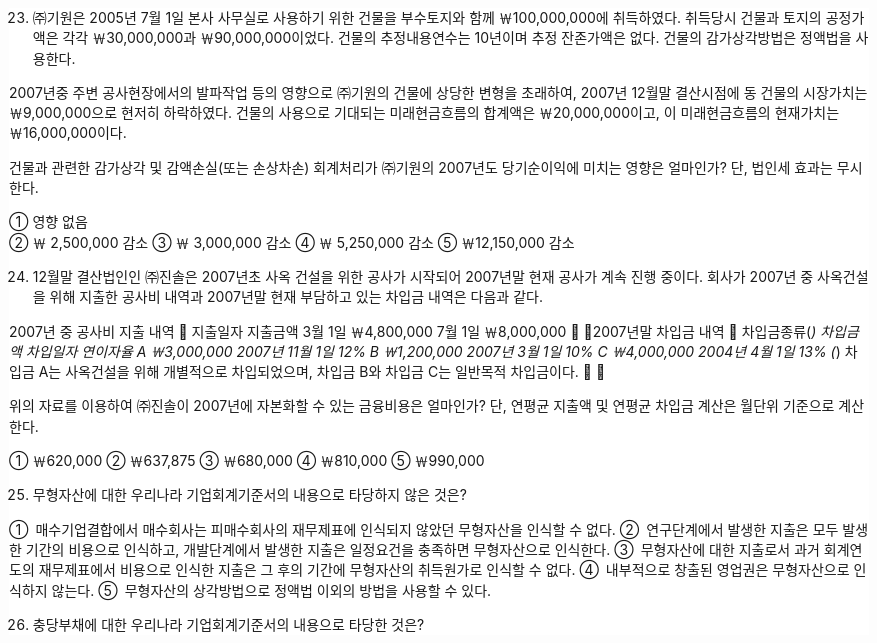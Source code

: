 

23. ㈜기원은 2005년 7월 1일 본사 사무실로 사용하기 위한 건물을 부수토지와 함께 ￦100,000,000에 취득하였다. 취득당시 건물과 토지의 공정가액은 각각 ￦30,000,000과 ￦90,000,000이었다. 건물의 추정내용연수는 10년이며 추정 잔존가액은 없다. 건물의 감가상각방법은 정액법을 사용한다.

   2007년중 주변 공사현장에서의 발파작업 등의 영향으로 ㈜기원의 건물에 상당한 변형을 초래하여, 2007년 12월말 결산시점에 동 건물의 시장가치는 ￦9,000,000으로 현저히 하락하였다. 건물의 사용으로 기대되는 미래현금흐름의 합계액은 ￦20,000,000이고, 이 미래현금흐름의 현재가치는 ￦16,000,000이다. 

   건물과 관련한 감가상각 및 감액손실(또는 손상차손) 회계처리가 ㈜기원의 2007년도 당기순이익에 미치는 영향은 얼마인가? 단, 법인세 효과는 무시한다.

  ① 영향 없음    
  ② ￦ 2,500,000 감소
  ③ ￦ 3,000,000 감소
  ④ ￦ 5,250,000 감소
  ⑤ ￦12,150,000 감소





24. 12월말 결산법인인 ㈜진솔은 2007년초 사옥 건설을 위한 공사가 시작되어 2007년말 현재 공사가 계속 진행 중이다. 회사가 2007년 중 사옥건설을 위해 지출한 공사비 내역과 2007년말 현재 부담하고 있는 차입금 내역은 다음과 같다. 

  
2007년 중
공사비
지출 내역
 지출일자       지출금액 
  3월 1일      ￦4,800,000
  7월 1일      ￦8,000,000

2007년말
차입금 내역
 차입금종류(*)   차입금액      차입일자     연이자율
      A        ￦3,000,000  2007년 11월 1일     12%
      B        ￦1,200,000  2007년  3월 1일     10%
      C        ￦4,000,000  2004년  4월 1일     13%
(*) 차입금 A는 사옥건설을 위해 개별적으로 차입되었으며, 차입금 B와 차입금 C는 일반목적 차입금이다.



   위의 자료를 이용하여 ㈜진솔이 2007년에 자본화할 수 있는 금융비용은 얼마인가? 단, 연평균 지출액 및 연평균 차입금 계산은 월단위 기준으로 계산한다.

  ① ￦620,000          ② ￦637,875          ③ ￦680,000
  ④ ￦810,000          ⑤ ￦990,000





25. 무형자산에 대한 우리나라 기업회계기준서의 내용으로 타당하지 않은 것은?

  ①  매수기업결합에서 매수회사는 피매수회사의 재무제표에 인식되지 않았던 무형자산을 인식할 수 없다.
  ②  연구단계에서 발생한 지출은 모두 발생한 기간의 비용으로 인식하고, 개발단계에서 발생한 지출은 일정요건을 충족하면 무형자산으로 인식한다. 
  ③  무형자산에 대한 지출로서 과거 회계연도의 재무제표에서 비용으로 인식한 지출은 그 후의 기간에 무형자산의 취득원가로 인식할 수 없다.
  ④  내부적으로 창출된 영업권은 무형자산으로 인식하지 않는다.
  ⑤  무형자산의 상각방법으로 정액법 이외의 방법을 사용할 수 있다.


26. 충당부채에 대한 우리나라 기업회계기준서의 내용으로 타당한 것은?
